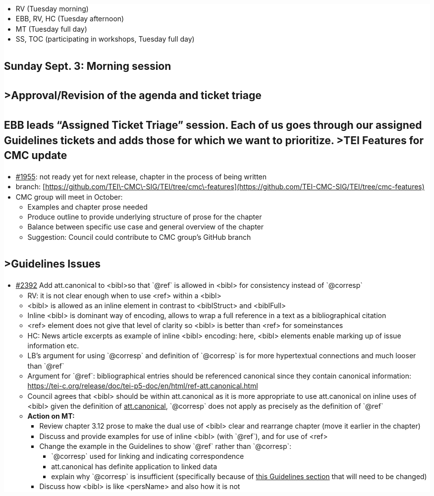 * RV (Tuesday morning)
* EBB, RV, HC (Tuesday afternoon)
* MT (Tuesday full day)
* SS, TOC (participating in workshops, Tuesday full day)


Sunday Sept. 3: Morning session
-------------------------------


\>Approval/Revision of the agenda and ticket triage
---------------------------------------------------


EBB leads “Assigned Ticket Triage” session. Each of us goes through our assigned Guidelines tickets and adds those for which we want to prioritize.
\>TEI Features for CMC update
-----------------------------


* [\#1955](https://github.com/TEIC/TEI/issues/1955): not ready yet for next release, chapter in the process of being written
* branch: [https://github.com/TEI\-CMC\-SIG/TEI/tree/cmc\-features](https://github.com/TEI-CMC-SIG/TEI/tree/cmc-features)
* CMC group will meet in October:
	+ Examples and chapter prose needed
	+ Produce outline to provide underlying structure of prose for the chapter
	+ Balance between specific use case and general overview of the chapter
	+ Suggestion: Council could contribute to CMC group’s GitHub branch


\>Guidelines Issues
-------------------


* [\#2392](https://github.com/TEIC/TEI/issues/2392) Add att.canonical to \<bibl\>so that \`@ref\` is allowed in \<bibl\> for consistency instead of \`@corresp\`
	+ RV: it is not clear enough when to use \<ref\> within a \<bibl\>
	+ \<bibl\> is allowed as an inline element in contrast to \<biblStruct\> and \<biblFull\>
	+ Inline \<bibl\> is dominant way of encoding, allows to wrap a full reference in a text as a bibliographical citation
	+ \<ref\> element does not give that level of clarity so \<bibl\> is better than \<ref\> for someinstances
	+ HC: News article excerpts as example of inline \<bibl\> encoding: here, \<bibl\> elements enable marking up of issue information etc.
	+ LB’s argument for using \`@corresp\` and definition of \`@corresp\` is for more hypertextual connections and much looser than \`@ref\`
	+ Argument for \`@ref\`: bibliographical entries should be referenced canonical since they contain canonical information: [https://tei\-c.org/release/doc/tei\-p5\-doc/en/html/ref\-att.canonical.html](https://tei-c.org/release/doc/tei-p5-doc/en/html/ref-att.canonical.html)
	+ Council agrees that \<bibl\> should be within att.canonical as it is more appropriate to use att.canonical on inline uses of \<bibl\> given the definition of [att.canonical](https://tei-c.org/release/doc/tei-p5-doc/en/html/ref-att.canonical.html), \`@corresp\` does not apply as precisely as the definition of \`@ref\`
	+ **Action on MT:**
		- Review chapter 3\.12 prose to make the dual use of \<bibl\> clear and rearrange chapter (move it earlier in the chapter)
		- Discuss and provide examples for use of inline \<bibl\> (with \`@ref\`), and for use of \<ref\>
		- Change the example in the Guidelines to show \`@ref\` rather than \`@corresp\`:
			* \`@corresp\` used for linking and indicating correspondence
			* att.canonical has definite application to linked data
			* explain why \`@corresp\` is insufficient (specifically because of [this Guidelines section](https://www.tei-c.org/release/doc/tei-p5-doc/en/html/CO.html#index-egXML-d54e48295) that will need to be changed)
		- Discuss how \<bibl\> is like \<persName\> and also how it is not
